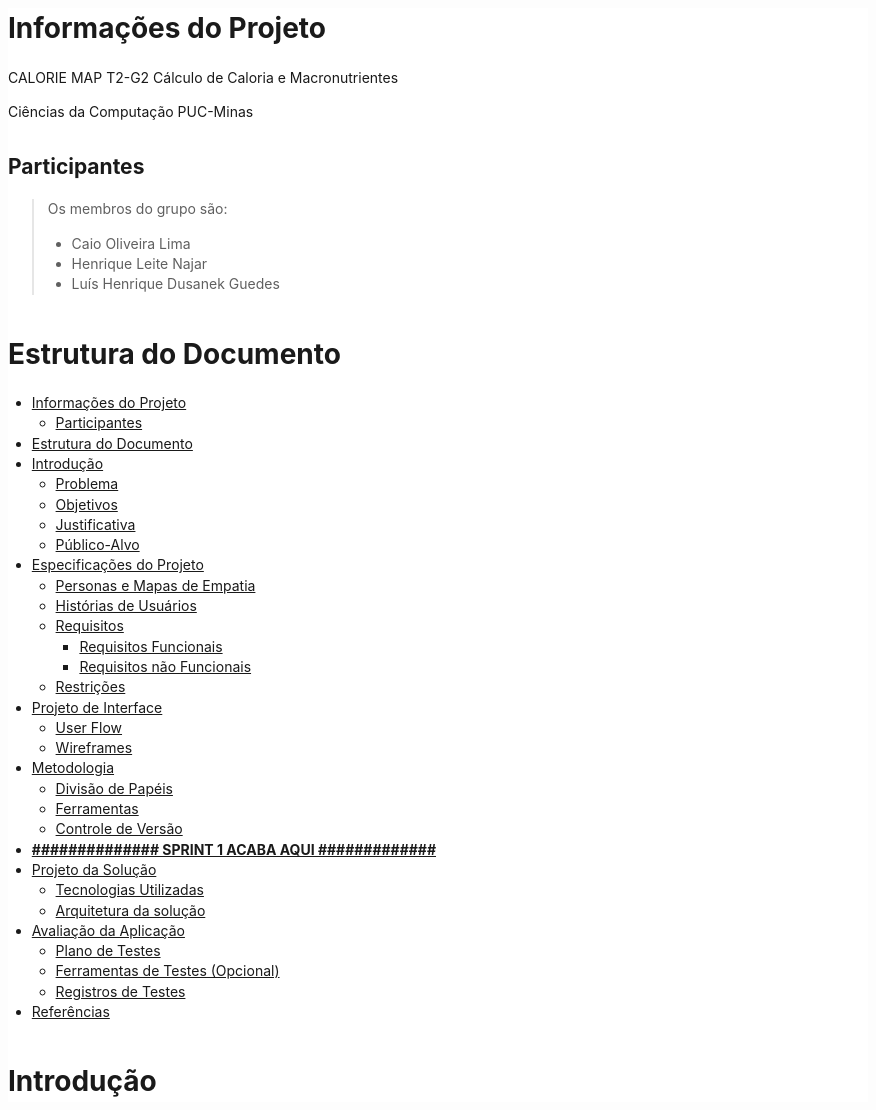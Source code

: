 # Informações do Projeto
CALORIE MAP 
T2-G2 Cálculo de Caloria e Macronutrientes 


Ciências da Computação    PUC-Minas


## Participantes

> Os membros do grupo são: 
> - Caio Oliveira Lima
> - Henrique Leite Najar
> - Luís Henrique Dusanek Guedes

# Estrutura do Documento

- [Informações do Projeto](#informações-do-projeto)
  - [Participantes](#participantes)
- [Estrutura do Documento](#estrutura-do-documento)
- [Introdução](#introdução)
  - [Problema](#problema)
  - [Objetivos](#objetivos)
  - [Justificativa](#justificativa)
  - [Público-Alvo](#público-alvo)
- [Especificações do Projeto](#especificações-do-projeto)
  - [Personas e Mapas de Empatia](#personas-e-mapas-de-empatia)
  - [Histórias de Usuários](#histórias-de-usuários)
  - [Requisitos](#requisitos)
    - [Requisitos Funcionais](#requisitos-funcionais)
    - [Requisitos não Funcionais](#requisitos-não-funcionais)
  - [Restrições](#restrições)
- [Projeto de Interface](#projeto-de-interface)
  - [User Flow](#user-flow)
  - [Wireframes](#wireframes)
- [Metodologia](#metodologia)
  - [Divisão de Papéis](#divisão-de-papéis)
  - [Ferramentas](#ferramentas)
  - [Controle de Versão](#controle-de-versão)
- [**############## SPRINT 1 ACABA AQUI #############**](#-sprint-1-acaba-aqui-)
- [Projeto da Solução](#projeto-da-solução)
  - [Tecnologias Utilizadas](#tecnologias-utilizadas)
  - [Arquitetura da solução](#arquitetura-da-solução)
- [Avaliação da Aplicação](#avaliação-da-aplicação)
  - [Plano de Testes](#plano-de-testes)
  - [Ferramentas de Testes (Opcional)](#ferramentas-de-testes-opcional)
  - [Registros de Testes](#registros-de-testes)
- [Referências](#referências)


# Introdução
